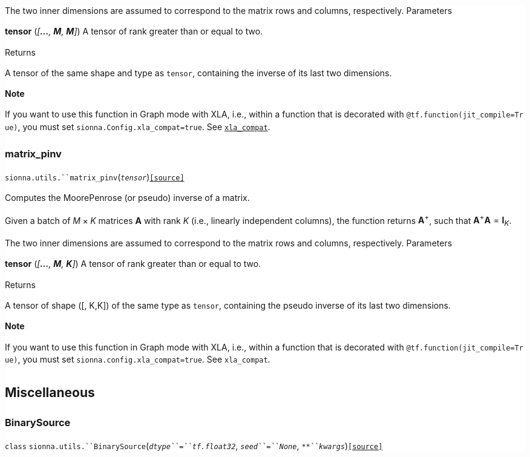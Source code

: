The two inner dimensions are assumed to correspond to the matrix rows
and columns, respectively.
Parameters

**tensor** (*[**...**, **M**, **M**]*)  A tensor of rank greater than or equal
to two.

Returns

A tensor of the same shape and type as `tensor`, containing
the inverse of its last two dimensions.


**Note**

If you want to use this function in Graph mode with XLA, i.e., within
a function that is decorated with `@tf.function(jit_compile=True)`,
you must set `sionna.Config.xla_compat=true`.
See [`xla_compat`](config.html#sionna.Config.xla_compat).

### matrix_pinv

`sionna.utils.``matrix_pinv`(*`tensor`*)[`[source]`](../_modules/sionna/utils/tensors.html#matrix_pinv)

Computes the MoorePenrose (or pseudo) inverse of a matrix.

Given a batch of $M \times K$ matrices $\mathbf{A}$ with rank
$K$ (i.e., linearly independent columns), the function returns
$\mathbf{A}^+$, such that
$\mathbf{A}^{+}\mathbf{A}=\mathbf{I}_K$.

The two inner dimensions are assumed to correspond to the matrix rows
and columns, respectively.
Parameters

**tensor** (*[**...**, **M**, **K**]*)  A tensor of rank greater than or equal
to two.

Returns

A tensor of shape ([, K,K]) of the same type as `tensor`,
containing the pseudo inverse of its last two dimensions.


**Note**

If you want to use this function in Graph mode with XLA, i.e., within
a function that is decorated with `@tf.function(jit_compile=True)`,
you must set `sionna.config.xla_compat=true`.
See `xla_compat`.

## Miscellaneous

### BinarySource

`class` `sionna.utils.``BinarySource`(*`dtype``=``tf.float32`*, *`seed``=``None`*, *`**``kwargs`*)[`[source]`](../_modules/sionna/utils/misc.html#BinarySource)
